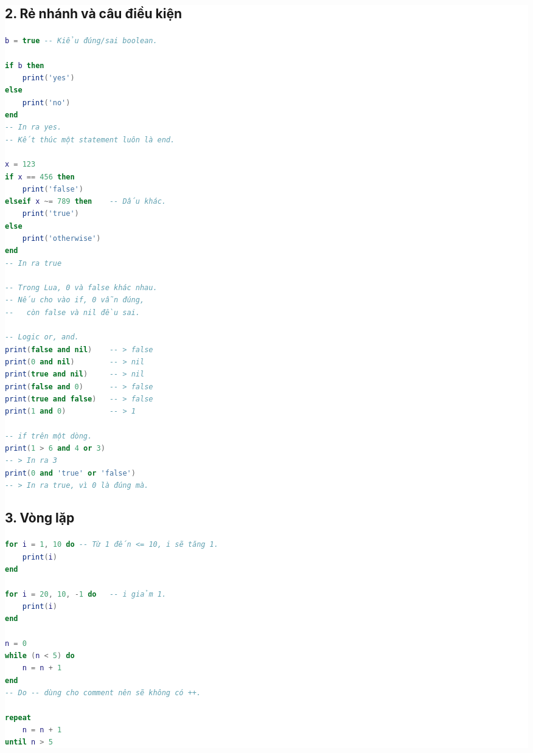 ## 2. Rẻ nhánh và câu điều kiện

```lua
b = true -- Kiểu đúng/sai boolean.

if b then
    print('yes')
else
    print('no')
end
-- In ra yes.
-- Kết thúc một statement luôn là end.

x = 123
if x == 456 then
    print('false')
elseif x ~= 789 then    -- Dấu khác.
    print('true')
else
    print('otherwise')
end
-- In ra true

-- Trong Lua, 0 và false khác nhau.
-- Nếu cho vào if, 0 vẫn đúng,
--   còn false và nil đều sai.

-- Logic or, and.
print(false and nil)    -- > false
print(0 and nil)        -- > nil
print(true and nil)     -- > nil
print(false and 0)      -- > false
print(true and false)   -- > false
print(1 and 0)          -- > 1

-- if trên một dòng.
print(1 > 6 and 4 or 3)
-- > In ra 3
print(0 and 'true' or 'false')
-- > In ra true, vì 0 là đúng mà.

```

## 3. Vòng lặp

```lua
for i = 1, 10 do -- Từ 1 đến <= 10, i sẽ tăng 1.
    print(i)
end

for i = 20, 10, -1 do   -- i giảm 1.
    print(i)
end

n = 0
while (n < 5) do
    n = n + 1
end
-- Do -- dùng cho comment nên sẽ không có ++.

repeat
    n = n + 1
until n > 5
```